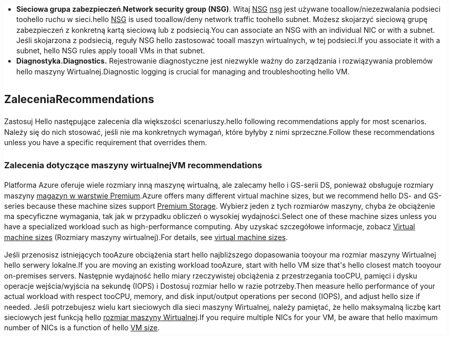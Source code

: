 * <span data-ttu-id="1e8ac-135">**Sieciowa grupa zabezpieczeń**.</span><span class="sxs-lookup"><span data-stu-id="1e8ac-135">**Network security group (NSG)**.</span></span> <span data-ttu-id="1e8ac-136">Witaj [NSG] [ nsg] jest używane tooallow/niezezwalania podsieci toohello ruchu w sieci.</span><span class="sxs-lookup"><span data-stu-id="1e8ac-136">hello [NSG][nsg] is used tooallow/deny network traffic toohello subnet.</span></span> <span data-ttu-id="1e8ac-137">Możesz skojarzyć sieciową grupę zabezpieczeń z konkretną kartą sieciową lub z podsiecią.</span><span class="sxs-lookup"><span data-stu-id="1e8ac-137">You can associate an NSG with an individual NIC or with a subnet.</span></span> <span data-ttu-id="1e8ac-138">Jeśli skojarzona z podsiecią, reguły NSG hello zastosować tooall maszyn wirtualnych, w tej podsieci.</span><span class="sxs-lookup"><span data-stu-id="1e8ac-138">If you associate it with a subnet, hello NSG rules apply tooall VMs in that subnet.</span></span>
* <span data-ttu-id="1e8ac-139">**Diagnostyka.**</span><span class="sxs-lookup"><span data-stu-id="1e8ac-139">**Diagnostics.**</span></span> <span data-ttu-id="1e8ac-140">Rejestrowanie diagnostyczne jest niezwykle ważny do zarządzania i rozwiązywania problemów hello maszyny Wirtualnej.</span><span class="sxs-lookup"><span data-stu-id="1e8ac-140">Diagnostic logging is crucial for managing and troubleshooting hello VM.</span></span>

## <a name="recommendations"></a><span data-ttu-id="1e8ac-141">Zalecenia</span><span class="sxs-lookup"><span data-stu-id="1e8ac-141">Recommendations</span></span>

<span data-ttu-id="1e8ac-142">Zastosuj Hello następujące zalecenia dla większości scenariuszy.</span><span class="sxs-lookup"><span data-stu-id="1e8ac-142">hello following recommendations apply for most scenarios.</span></span> <span data-ttu-id="1e8ac-143">Należy się do nich stosować, jeśli nie ma konkretnych wymagań, które byłyby z nimi sprzeczne.</span><span class="sxs-lookup"><span data-stu-id="1e8ac-143">Follow these recommendations unless you have a specific requirement that overrides them.</span></span>

### <a name="vm-recommendations"></a><span data-ttu-id="1e8ac-144">Zalecenia dotyczące maszyny wirtualnej</span><span class="sxs-lookup"><span data-stu-id="1e8ac-144">VM recommendations</span></span>

<span data-ttu-id="1e8ac-145">Platforma Azure oferuje wiele rozmiary inną maszynę wirtualną, ale zalecamy hello i GS-serii DS, ponieważ obsługuje rozmiary maszyny [magazyn w warstwie Premium][premium-storage].</span><span class="sxs-lookup"><span data-stu-id="1e8ac-145">Azure offers many different virtual machine sizes, but we recommend hello DS- and GS-series because these machine sizes support [Premium Storage][premium-storage].</span></span> <span data-ttu-id="1e8ac-146">Wybierz jeden z tych rozmiarów maszyny, chyba że obciążenie ma specyficzne wymagania, tak jak w przypadku obliczeń o wysokiej wydajności.</span><span class="sxs-lookup"><span data-stu-id="1e8ac-146">Select one of these machine sizes unless you have a specialized workload such as high-performance computing.</span></span> <span data-ttu-id="1e8ac-147">Aby uzyskać szczegółowe informacje, zobacz [Virtual machine sizes][virtual-machine-sizes] (Rozmiary maszyny wirtualnej).</span><span class="sxs-lookup"><span data-stu-id="1e8ac-147">For details, see [virtual machine sizes][virtual-machine-sizes].</span></span>

<span data-ttu-id="1e8ac-148">Jeśli przenosisz istniejących tooAzure obciążenia start hello najbliższego dopasowania tooyour ma rozmiar maszyny Wirtualnej hello serwery lokalne.</span><span class="sxs-lookup"><span data-stu-id="1e8ac-148">If you are moving an existing workload tooAzure, start with hello VM size that's hello closest match tooyour on-premises servers.</span></span> <span data-ttu-id="1e8ac-149">Następnie wydajność hello miary rzeczywistej obciążenia z przestrzegania tooCPU, pamięci i dysku operacje wejścia/wyjścia na sekundę (IOPS) i Dostosuj rozmiar hello w razie potrzeby.</span><span class="sxs-lookup"><span data-stu-id="1e8ac-149">Then measure hello performance of your actual workload with respect tooCPU, memory, and disk input/output operations per second (IOPS), and adjust hello size if needed.</span></span> <span data-ttu-id="1e8ac-150">Jeśli potrzebujesz wielu kart sieciowych dla sieci maszyny Wirtualnej, należy pamiętać, że hello maksymalną liczbę kart sieciowych jest funkcją hello [rozmiar maszyny Wirtualnej][vm-size-tables].</span><span class="sxs-lookup"><span data-stu-id="1e8ac-150">If you require multiple NICs for your VM, be aware that hello maximum number of NICs is a function of hello [VM size][vm-size-tables].</span></span>   


[audit-logs]: https://azure.microsoft.com/en-us/blog/analyze-azure-audit-logs-in-powerbi-more/
[azure-cli]: /cli/azure/get-started-with-az-cli2
[azure-storage]: ../articles/storage/storage-introduction.md
[blob-snapshot]: ../articles/storage/storage-blob-snapshots.md
[blob-storage]: ../articles/storage/storage-introduction.md
[boot-diagnostics]: https://azure.microsoft.com/en-us/blog/boot-diagnostics-for-virtual-machines-v2/
[cname-record]: https://en.wikipedia.org/wiki/CNAME_record
[data-disk]: ../articles/storage/storage-about-disks-and-vhds-windows.md
[disk-encryption]: ../articles/security/azure-security-disk-encryption.md
[enable-monitoring]: ../articles/monitoring-and-diagnostics/insights-how-to-use-diagnostics.md
[github-folder]: http://github.com/mspnp/reference-architectures/tree/master/guidance-compute-single-vm
[group-policy]: https://technet.microsoft.com/en-us/library/dn595129.aspx
[log-collector]: https://azure.microsoft.com/en-us/blog/simplifying-virtual-machine-troubleshooting-using-azure-log-collector/
[multi-vm]: ../articles/guidance/guidance-compute-multi-vm.md
[naming conventions]: ../articles/guidance/guidance-naming-conventions.md
[nsg]: ../articles/virtual-network/virtual-networks-nsg.md
[nsg-default-rules]: ../articles/virtual-network/virtual-networks-nsg.md#default-rules
[premium-storage]: ../articles/storage/storage-premium-storage.md
[rbac]: ../articles/active-directory/role-based-access-control-what-is.md
[rbac-roles]: ../articles/active-directory/role-based-access-built-in-roles.md
[rbac-devtest]: ../articles/active-directory/role-based-access-built-in-roles.md#devtest-labs-user
[rbac-network]: ../articles/active-directory/role-based-access-built-in-roles.md#network-contributor
[reboot-logs]: https://azure.microsoft.com/en-us/blog/viewing-vm-reboot-logs/
[Resize-VHD]: https://technet.microsoft.com/en-us/library/hh848535.aspx
[Resize virtual machines]: https://azure.microsoft.com/en-us/blog/resize-virtual-machines/
[resource-lock]: ../articles/resource-group-lock-resources.md
[resource-manager-overview]: ../articles/azure-resource-manager/resource-group-overview.md
[security-center]: https://azure.microsoft.com/en-us/services/security-center/
[services-by-region]: https://azure.microsoft.com/en-us/regions/#services
[static-ip]: ../articles/virtual-network/virtual-networks-reserved-public-ip.md
[storage-account-limits]: ../articles/azure-subscription-service-limits.md#storage-limits
[storage-price]: https://azure.microsoft.com/pricing/details/storage/
[korzystanie z Centrum zabezpieczeń]: ../articles/security-center/security-center-get-started.md#use-security-center
[virtual-machine-sizes]: ../articles/virtual-machines/windows/sizes.md
[visio-download]: http://download.microsoft.com/download/1/5/6/1569703C-0A82-4A9C-8334-F13D0DF2F472/RAs.vsdx
[vm-disk-limits]: ../articles/azure-subscription-service-limits.md#virtual-machine-disk-limits
[vm-sla]: https://azure.microsoft.com/support/legal/sla/virtual-machines
[vm-size-tables]: ../articles/virtual-machines/windows/sizes.md
[0]: ./media/guidance-blueprints/compute-single-vm.png "Pojedynczy Architektura maszyny Wirtualnej systemu Windows na platformie Azure"
[readme]: https://github.com/mspnp/reference-architectures/blob/master/guidance-compute-single-vm
[blocks]: https://github.com/mspnp/template-building-blocks